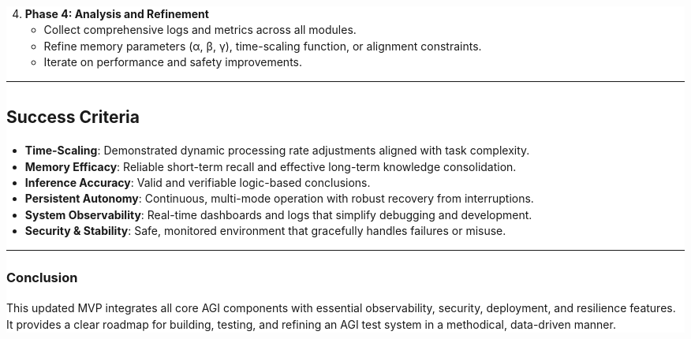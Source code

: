 4. **Phase 4: Analysis and Refinement**
   - Collect comprehensive logs and metrics across all modules.
   - Refine memory parameters (α, β, γ), time-scaling function, or alignment constraints.
   - Iterate on performance and safety improvements.

---

## **Success Criteria**
- **Time-Scaling**: Demonstrated dynamic processing rate adjustments aligned with task complexity.  
- **Memory Efficacy**: Reliable short-term recall and effective long-term knowledge consolidation.  
- **Inference Accuracy**: Valid and verifiable logic-based conclusions.  
- **Persistent Autonomy**: Continuous, multi-mode operation with robust recovery from interruptions.  
- **System Observability**: Real-time dashboards and logs that simplify debugging and development.  
- **Security & Stability**: Safe, monitored environment that gracefully handles failures or misuse.

---

### **Conclusion**
This updated MVP integrates all core AGI components with essential observability, security, deployment, and resilience features. It provides a clear roadmap for building, testing, and refining an AGI test system in a methodical, data-driven manner.